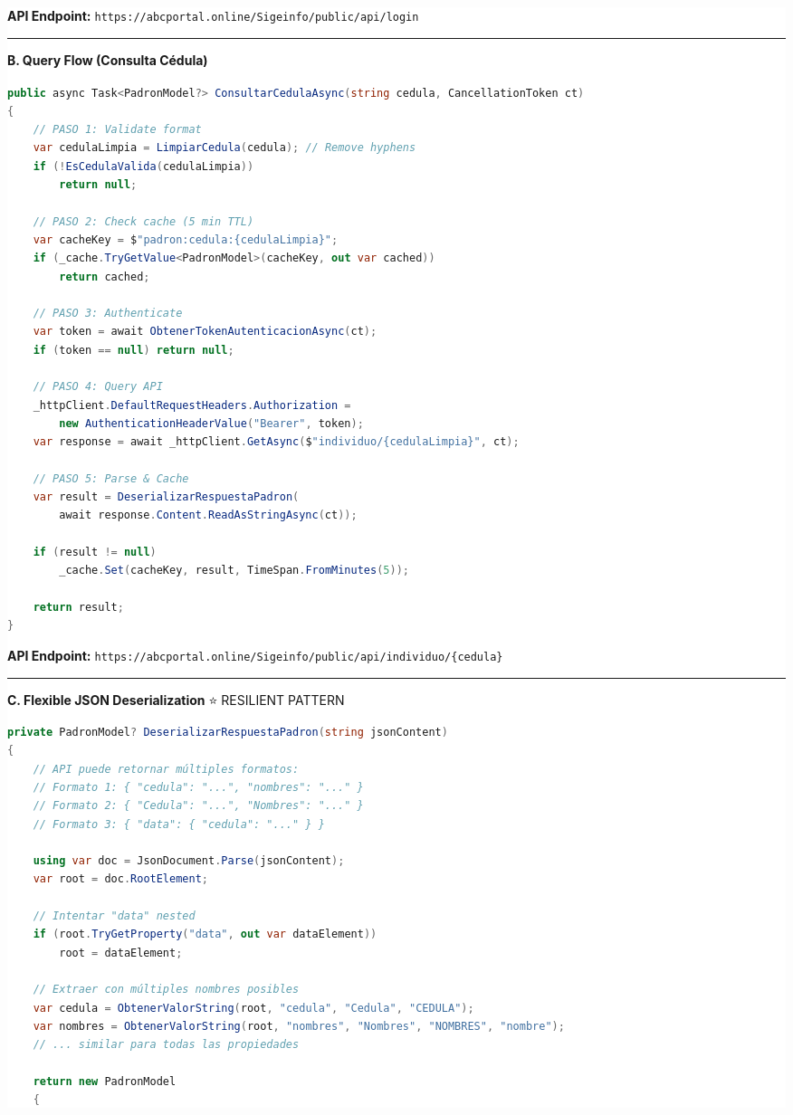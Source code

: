 **API Endpoint:** `https://abcportal.online/Sigeinfo/public/api/login`

---

**B. Query Flow (Consulta Cédula)**
```csharp
public async Task<PadronModel?> ConsultarCedulaAsync(string cedula, CancellationToken ct)
{
    // PASO 1: Validate format
    var cedulaLimpia = LimpiarCedula(cedula); // Remove hyphens
    if (!EsCedulaValida(cedulaLimpia)) 
        return null;
    
    // PASO 2: Check cache (5 min TTL)
    var cacheKey = $"padron:cedula:{cedulaLimpia}";
    if (_cache.TryGetValue<PadronModel>(cacheKey, out var cached))
        return cached;
    
    // PASO 3: Authenticate
    var token = await ObtenerTokenAutenticacionAsync(ct);
    if (token == null) return null;
    
    // PASO 4: Query API
    _httpClient.DefaultRequestHeaders.Authorization = 
        new AuthenticationHeaderValue("Bearer", token);
    var response = await _httpClient.GetAsync($"individuo/{cedulaLimpia}", ct);
    
    // PASO 5: Parse & Cache
    var result = DeserializarRespuestaPadron(
        await response.Content.ReadAsStringAsync(ct));
    
    if (result != null)
        _cache.Set(cacheKey, result, TimeSpan.FromMinutes(5));
    
    return result;
}
```

**API Endpoint:** `https://abcportal.online/Sigeinfo/public/api/individuo/{cedula}`

---

**C. Flexible JSON Deserialization** ⭐ RESILIENT PATTERN

```csharp
private PadronModel? DeserializarRespuestaPadron(string jsonContent)
{
    // API puede retornar múltiples formatos:
    // Formato 1: { "cedula": "...", "nombres": "..." }
    // Formato 2: { "Cedula": "...", "Nombres": "..." }
    // Formato 3: { "data": { "cedula": "..." } }
    
    using var doc = JsonDocument.Parse(jsonContent);
    var root = doc.RootElement;
    
    // Intentar "data" nested
    if (root.TryGetProperty("data", out var dataElement))
        root = dataElement;
    
    // Extraer con múltiples nombres posibles
    var cedula = ObtenerValorString(root, "cedula", "Cedula", "CEDULA");
    var nombres = ObtenerValorString(root, "nombres", "Nombres", "NOMBRES", "nombre");
    // ... similar para todas las propiedades
    
    return new PadronModel
    {
```